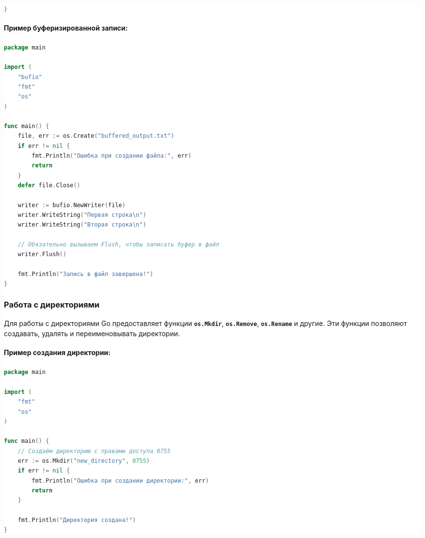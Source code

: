 ```go
}
```

#### Пример буферизированной записи:

```go
package main

import (
	"bufio"
	"fmt"
	"os"
)

func main() {
	file, err := os.Create("buffered_output.txt")
	if err != nil {
		fmt.Println("Ошибка при создании файла:", err)
		return
	}
	defer file.Close()

	writer := bufio.NewWriter(file)
	writer.WriteString("Первая строка\n")
	writer.WriteString("Вторая строка\n")

	// Обязательно вызываем Flush, чтобы записать буфер в файл
	writer.Flush()

	fmt.Println("Запись в файл завершена!")
}
```

### Работа с директориями

Для работы с директориями Go предоставляет функции **`os.Mkdir`**, **`os.Remove`**, **`os.Rename`** и другие. Эти функции позволяют создавать, удалять и переименовывать директории.

#### Пример создания директории:

```go
package main

import (
	"fmt"
	"os"
)

func main() {
	// Создаём директорию с правами доступа 0755
	err := os.Mkdir("new_directory", 0755)
	if err != nil {
		fmt.Println("Ошибка при создании директории:", err)
		return
	}

	fmt.Println("Директория создана!")
}
```
